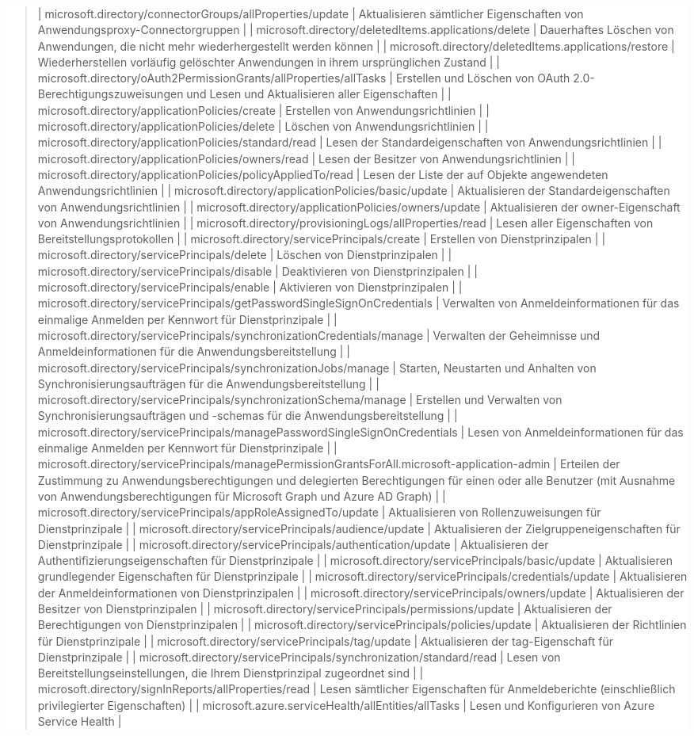 > | microsoft.directory/connectorGroups/allProperties/update | Aktualisieren sämtlicher Eigenschaften von Anwendungsproxy-Connectorgruppen |
> | microsoft.directory/deletedItems.applications/delete | Dauerhaftes Löschen von Anwendungen, die nicht mehr wiederhergestellt werden können |
> | microsoft.directory/deletedItems.applications/restore | Wiederherstellen vorläufig gelöschter Anwendungen in ihrem ursprünglichen Zustand |
> | microsoft.directory/oAuth2PermissionGrants/allProperties/allTasks | Erstellen und Löschen von OAuth 2.0-Berechtigungszuweisungen und Lesen und Aktualisieren aller Eigenschaften |
> | microsoft.directory/applicationPolicies/create | Erstellen von Anwendungsrichtlinien |
> | microsoft.directory/applicationPolicies/delete | Löschen von Anwendungsrichtlinien |
> | microsoft.directory/applicationPolicies/standard/read | Lesen der Standardeigenschaften von Anwendungsrichtlinien |
> | microsoft.directory/applicationPolicies/owners/read | Lesen der Besitzer von Anwendungsrichtlinien |
> | microsoft.directory/applicationPolicies/policyAppliedTo/read | Lesen der Liste der auf Objekte angewendeten Anwendungsrichtlinien |
> | microsoft.directory/applicationPolicies/basic/update | Aktualisieren der Standardeigenschaften von Anwendungsrichtlinien |
> | microsoft.directory/applicationPolicies/owners/update | Aktualisieren der owner-Eigenschaft von Anwendungsrichtlinien |
> | microsoft.directory/provisioningLogs/allProperties/read | Lesen aller Eigenschaften von Bereitstellungsprotokollen |
> | microsoft.directory/servicePrincipals/create | Erstellen von Dienstprinzipalen |
> | microsoft.directory/servicePrincipals/delete | Löschen von Dienstprinzipalen |
> | microsoft.directory/servicePrincipals/disable | Deaktivieren von Dienstprinzipalen |
> | microsoft.directory/servicePrincipals/enable | Aktivieren von Dienstprinzipalen |
> | microsoft.directory/servicePrincipals/getPasswordSingleSignOnCredentials | Verwalten von Anmeldeinformationen für das einmalige Anmelden per Kennwort für Dienstprinzipale |
> | microsoft.directory/servicePrincipals/synchronizationCredentials/manage | Verwalten der Geheimnisse und Anmeldeinformationen für die Anwendungsbereitstellung |
> | microsoft.directory/servicePrincipals/synchronizationJobs/manage | Starten, Neustarten und Anhalten von Synchronisierungsaufträgen für die Anwendungsbereitstellung |
> | microsoft.directory/servicePrincipals/synchronizationSchema/manage | Erstellen und Verwalten von Synchronisierungsaufträgen und -schemas für die Anwendungsbereitstellung |
> | microsoft.directory/servicePrincipals/managePasswordSingleSignOnCredentials | Lesen von Anmeldeinformationen für das einmalige Anmelden per Kennwort für Dienstprinzipale |
> | microsoft.directory/servicePrincipals/managePermissionGrantsForAll.microsoft-application-admin | Erteilen der Zustimmung zu Anwendungsberechtigungen und delegierten Berechtigungen für einen oder alle Benutzer (mit Ausnahme von Anwendungsberechtigungen für Microsoft Graph und Azure AD Graph) |
> | microsoft.directory/servicePrincipals/appRoleAssignedTo/update | Aktualisieren von Rollenzuweisungen für Dienstprinzipale |
> | microsoft.directory/servicePrincipals/audience/update | Aktualisieren der Zielgruppeneigenschaften für Dienstprinzipale |
> | microsoft.directory/servicePrincipals/authentication/update | Aktualisieren der Authentifizierungseigenschaften für Dienstprinzipale |
> | microsoft.directory/servicePrincipals/basic/update | Aktualisieren grundlegender Eigenschaften für Dienstprinzipale |
> | microsoft.directory/servicePrincipals/credentials/update | Aktualisieren der Anmeldeinformationen von Dienstprinzipalen |
> | microsoft.directory/servicePrincipals/owners/update | Aktualisieren der Besitzer von Dienstprinzipalen |
> | microsoft.directory/servicePrincipals/permissions/update | Aktualisieren der Berechtigungen von Dienstprinzipalen |
> | microsoft.directory/servicePrincipals/policies/update | Aktualisieren der Richtlinien für Dienstprinzipale |
> | microsoft.directory/servicePrincipals/tag/update | Aktualisieren der tag-Eigenschaft für Dienstprinzipale |
> | microsoft.directory/servicePrincipals/synchronization/standard/read | Lesen von Bereitstellungseinstellungen, die Ihrem Dienstprinzipal zugeordnet sind |
> | microsoft.directory/signInReports/allProperties/read | Lesen sämtlicher Eigenschaften für Anmeldeberichte (einschließlich privilegierter Eigenschaften) |
> | microsoft.azure.serviceHealth/allEntities/allTasks | Lesen und Konfigurieren von Azure Service Health |